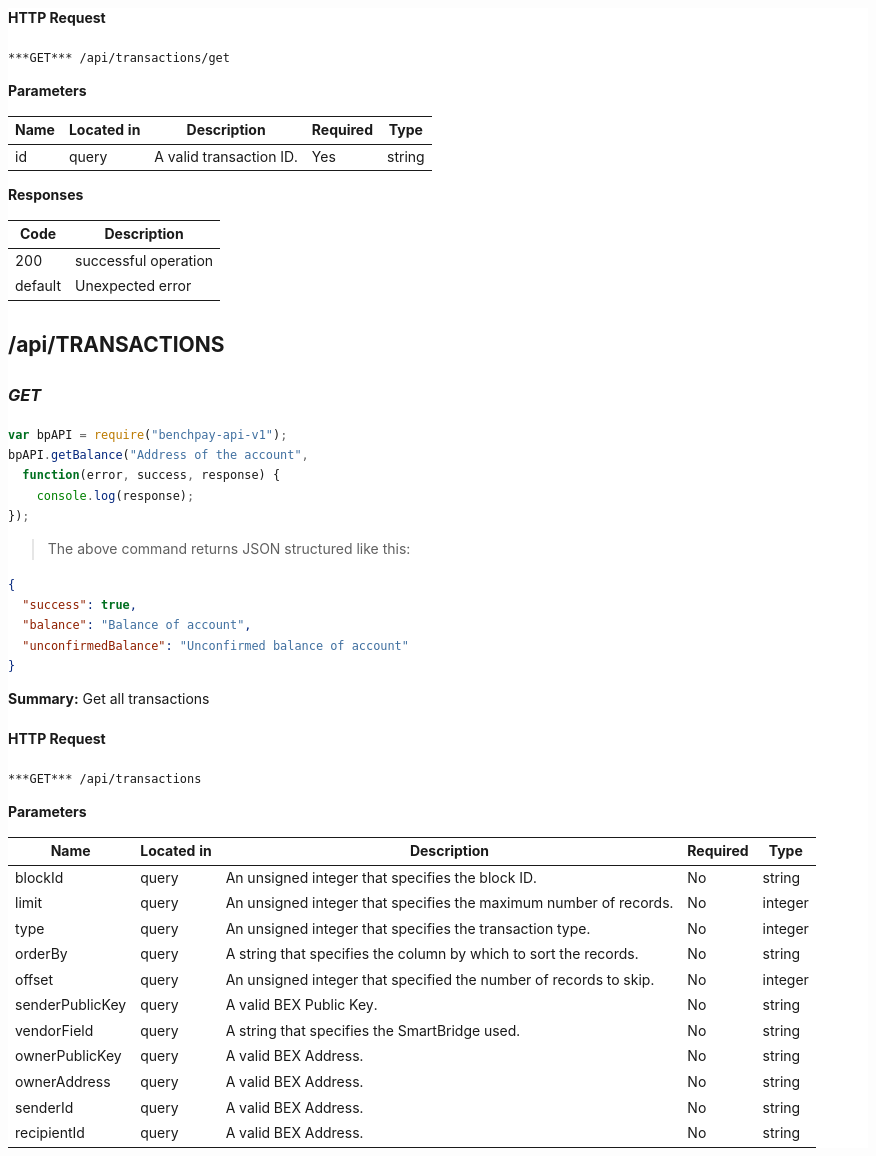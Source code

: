 #### HTTP Request
`***GET*** /api/transactions/get`

**Parameters**

| Name | Located in | Description | Required | Type |
| ---- | ---------- | ----------- | -------- | ---- |
| id | query | A valid transaction ID. | Yes | string |

**Responses**

| Code | Description |
| ---- | ----------- |
| 200 | successful operation |
| default | Unexpected error |

## /api/TRANSACTIONS
### ***GET***

```javascript
var bpAPI = require("benchpay-api-v1");
bpAPI.getBalance("Address of the account",
  function(error, success, response) {
    console.log(response);
});
```

> The above command returns JSON structured like this:

```json
{
  "success": true,
  "balance": "Balance of account",
  "unconfirmedBalance": "Unconfirmed balance of account"
}
```

**Summary:** Get all transactions

#### HTTP Request
`***GET*** /api/transactions`

**Parameters**

| Name | Located in | Description | Required | Type |
| ---- | ---------- | ----------- | -------- | ---- |
| blockId | query | An unsigned integer that specifies the block ID. | No | string |
| limit | query | An unsigned integer that specifies the maximum number of records. | No | integer |
| type | query | An unsigned integer that specifies the transaction type. | No | integer |
| orderBy | query | A string that specifies the column by which to sort the records. | No | string |
| offset | query | An unsigned integer that specified the number of records to skip. | No | integer |
| senderPublicKey | query | A valid BEX Public Key. | No | string |
| vendorField | query | A string that specifies the SmartBridge used. | No | string |
| ownerPublicKey | query | A valid BEX Address. | No | string |
| ownerAddress | query | A valid BEX Address. | No | string |
| senderId | query | A valid BEX Address. | No | string |
| recipientId | query | A valid BEX Address. | No | string |